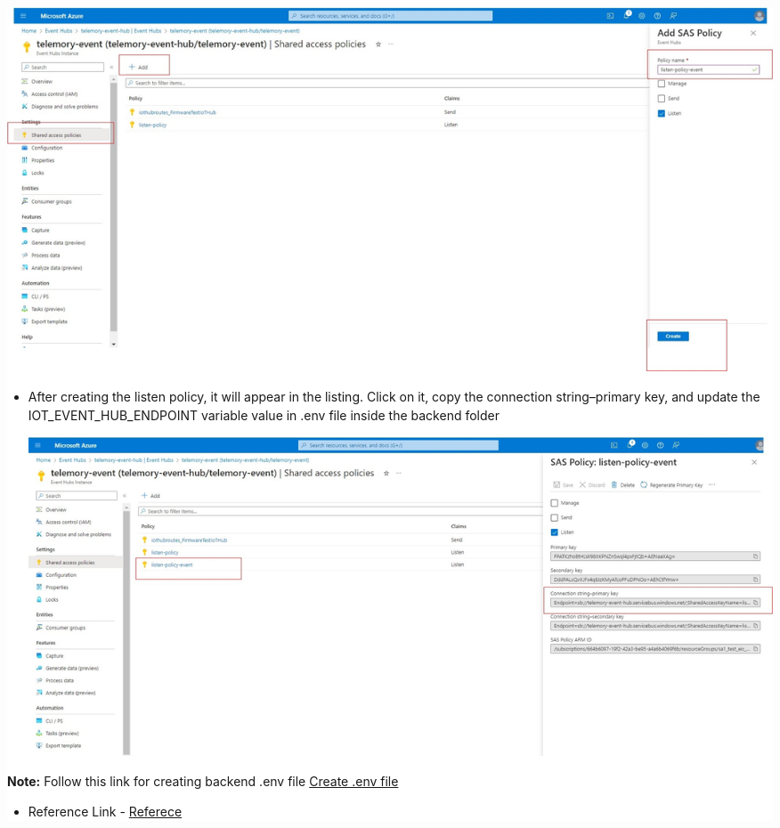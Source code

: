   ![event_hub1](images/azure/event-hubs13.jpg)

- After creating the listen policy, it will appear in the listing. Click on it, copy the connection string–primary key, and update the IOT_EVENT_HUB_ENDPOINT variable value in .env file inside the backend folder

  ![event_hub1](images/azure/event-hubs14.jpg)

**Note:** Follow this link for creating backend .env file [Create .env file](https://github.com/SiliconLabs/wifi_applications/blob/main/wifi_asset_tracking/dashboard/README.md#create-env-file-for-backend)

- Reference Link - [Referece](https://learn.microsoft.com/en-us/azure/event-hubs/event-hubs-create#create-an-event-hub)
